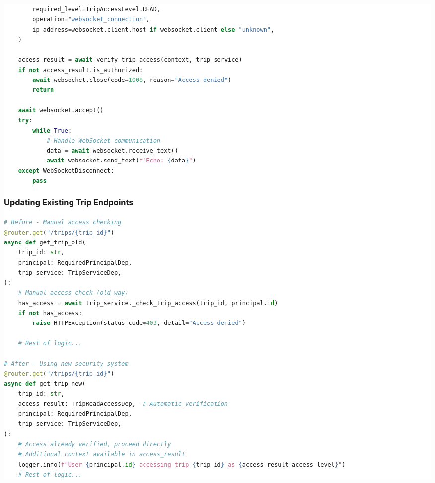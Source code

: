 ```python
        required_level=TripAccessLevel.READ,
        operation="websocket_connection",
        ip_address=websocket.client.host if websocket.client else "unknown",
    )

    access_result = await verify_trip_access(context, trip_service)
    if not access_result.is_authorized:
        await websocket.close(code=1008, reason="Access denied")
        return

    await websocket.accept()
    try:
        while True:
            # Handle WebSocket communication
            data = await websocket.receive_text()
            await websocket.send_text(f"Echo: {data}")
    except WebSocketDisconnect:
        pass
```

### **Updating Existing Trip Endpoints**

```python
# Before - Manual access checking
@router.get("/trips/{trip_id}")
async def get_trip_old(
    trip_id: str,
    principal: RequiredPrincipalDep,
    trip_service: TripServiceDep,
):
    # Manual access check (old way)
    has_access = await trip_service._check_trip_access(trip_id, principal.id)
    if not has_access:
        raise HTTPException(status_code=403, detail="Access denied")

    # Rest of logic...

# After - Using new security system
@router.get("/trips/{trip_id}")
async def get_trip_new(
    trip_id: str,
    access_result: TripReadAccessDep,  # Automatic verification
    principal: RequiredPrincipalDep,
    trip_service: TripServiceDep,
):
    # Access already verified, proceed directly
    # Additional context available in access_result
    logger.info(f"User {principal.id} accessing trip {trip_id} as {access_result.access_level}")
    # Rest of logic...
```
